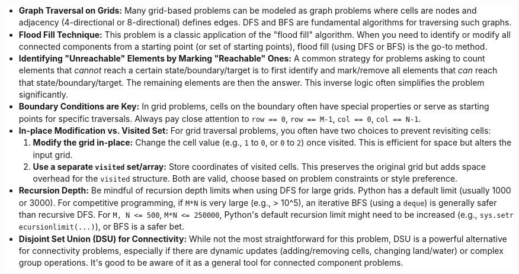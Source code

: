 *   **Graph Traversal on Grids:** Many grid-based problems can be modeled as graph problems where cells are nodes and adjacency (4-directional or 8-directional) defines edges. DFS and BFS are fundamental algorithms for traversing such graphs.
*   **Flood Fill Technique:** This problem is a classic application of the "flood fill" algorithm. When you need to identify or modify all connected components from a starting point (or set of starting points), flood fill (using DFS or BFS) is the go-to method.
*   **Identifying "Unreachable" Elements by Marking "Reachable" Ones:** A common strategy for problems asking to count elements that *cannot* reach a certain state/boundary/target is to first identify and mark/remove all elements that *can* reach that state/boundary/target. The remaining elements are then the answer. This inverse logic often simplifies the problem significantly.
*   **Boundary Conditions are Key:** In grid problems, cells on the boundary often have special properties or serve as starting points for specific traversals. Always pay close attention to `row == 0`, `row == M-1`, `col == 0`, `col == N-1`.
*   **In-place Modification vs. Visited Set:** For grid traversal problems, you often have two choices to prevent revisiting cells:
    1.  **Modify the grid in-place:** Change the cell value (e.g., `1` to `0`, or `0` to `2`) once visited. This is efficient for space but alters the input grid.
    2.  **Use a separate `visited` set/array:** Store coordinates of visited cells. This preserves the original grid but adds space overhead for the `visited` structure. Both are valid, choose based on problem constraints or style preference.
*   **Recursion Depth:** Be mindful of recursion depth limits when using DFS for large grids. Python has a default limit (usually 1000 or 3000). For competitive programming, if `M*N` is very large (e.g., > 10^5), an iterative BFS (using a `deque`) is generally safer than recursive DFS. For `M, N <= 500`, `M*N <= 250000`, Python's default recursion limit might need to be increased (e.g., `sys.setrecursionlimit(...)`), or BFS is a safer bet.
*   **Disjoint Set Union (DSU) for Connectivity:** While not the most straightforward for this problem, DSU is a powerful alternative for connectivity problems, especially if there are dynamic updates (adding/removing cells, changing land/water) or complex group operations. It's good to be aware of it as a general tool for connected component problems.
